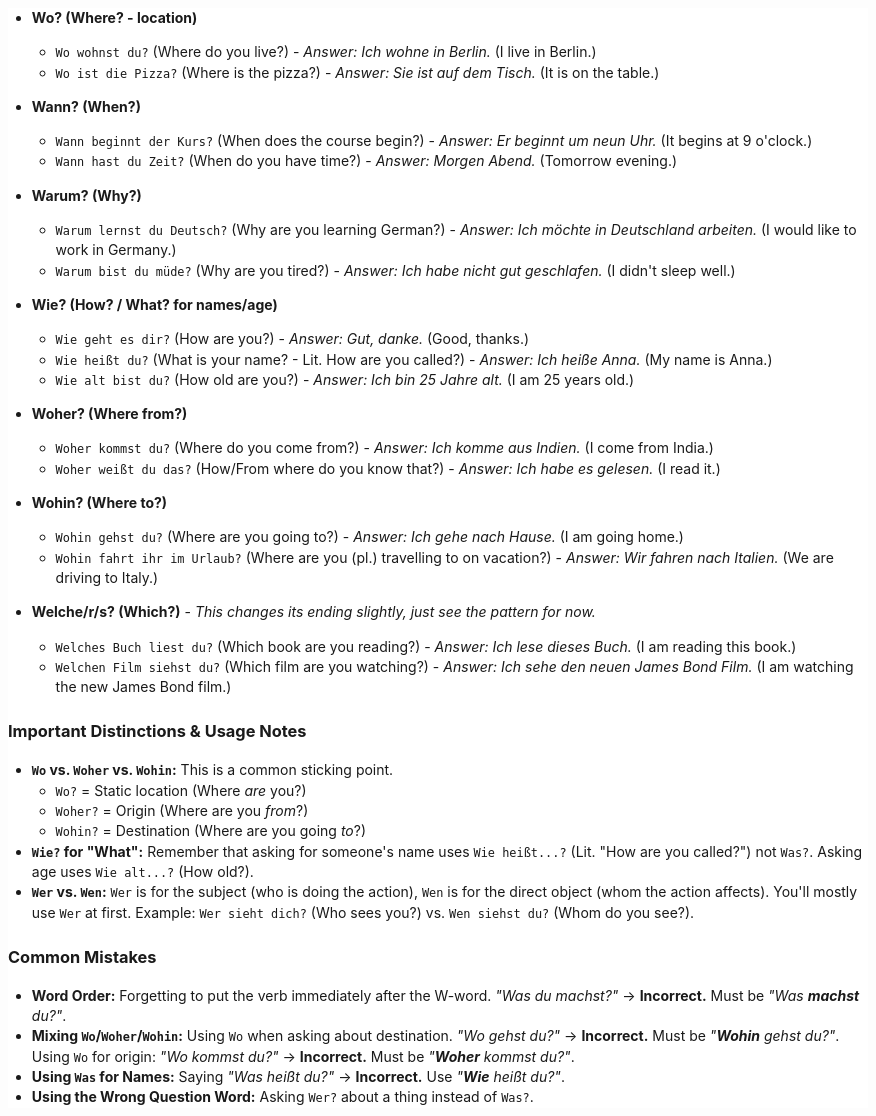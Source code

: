 *   **Wo? (Where? - location)**
    *   `Wo wohnst du?` (Where do you live?) - *Answer: Ich wohne in Berlin.* (I live in Berlin.)
    *   `Wo ist die Pizza?` (Where is the pizza?) - *Answer: Sie ist auf dem Tisch.* (It is on the table.)

*   **Wann? (When?)**
    *   `Wann beginnt der Kurs?` (When does the course begin?) - *Answer: Er beginnt um neun Uhr.* (It begins at 9 o'clock.)
    *   `Wann hast du Zeit?` (When do you have time?) - *Answer: Morgen Abend.* (Tomorrow evening.)

*   **Warum? (Why?)**
    *   `Warum lernst du Deutsch?` (Why are you learning German?) - *Answer: Ich möchte in Deutschland arbeiten.* (I would like to work in Germany.)
    *   `Warum bist du müde?` (Why are you tired?) - *Answer: Ich habe nicht gut geschlafen.* (I didn't sleep well.)

*   **Wie? (How? / What? for names/age)**
    *   `Wie geht es dir?` (How are you?) - *Answer: Gut, danke.* (Good, thanks.)
    *   `Wie heißt du?` (What is your name? - Lit. How are you called?) - *Answer: Ich heiße Anna.* (My name is Anna.)
    *   `Wie alt bist du?` (How old are you?) - *Answer: Ich bin 25 Jahre alt.* (I am 25 years old.)

*   **Woher? (Where from?)**
    *   `Woher kommst du?` (Where do you come from?) - *Answer: Ich komme aus Indien.* (I come from India.)
    *   `Woher weißt du das?` (How/From where do you know that?) - *Answer: Ich habe es gelesen.* (I read it.)

*   **Wohin? (Where to?)**
    *   `Wohin gehst du?` (Where are you going to?) - *Answer: Ich gehe nach Hause.* (I am going home.)
    *   `Wohin fahrt ihr im Urlaub?` (Where are you (pl.) travelling to on vacation?) - *Answer: Wir fahren nach Italien.* (We are driving to Italy.)

*   **Welche/r/s? (Which?)** - *This changes its ending slightly, just see the pattern for now.*
    *   `Welches Buch liest du?` (Which book are you reading?) - *Answer: Ich lese dieses Buch.* (I am reading this book.)
    *   `Welchen Film siehst du?` (Which film are you watching?) - *Answer: Ich sehe den neuen James Bond Film.* (I am watching the new James Bond film.)

### Important Distinctions & Usage Notes

*   **`Wo` vs. `Woher` vs. `Wohin`:** This is a common sticking point.
    *   `Wo?` = Static location (Where *are* you?)
    *   `Woher?` = Origin (Where are you *from*?)
    *   `Wohin?` = Destination (Where are you going *to*?)
*   **`Wie?` for "What":** Remember that asking for someone's name uses `Wie heißt...?` (Lit. "How are you called?") not `Was?`. Asking age uses `Wie alt...?` (How old?).
*   **`Wer` vs. `Wen`:** `Wer` is for the subject (who is doing the action), `Wen` is for the direct object (whom the action affects). You'll mostly use `Wer` at first. Example: `Wer sieht dich?` (Who sees you?) vs. `Wen siehst du?` (Whom do you see?).

### Common Mistakes

*   **Word Order:** Forgetting to put the verb immediately after the W-word. *"Was du machst?"* -> **Incorrect.** Must be *"Was **machst** du?"*.
*   **Mixing `Wo`/`Woher`/`Wohin`:** Using `Wo` when asking about destination. *"Wo gehst du?"* -> **Incorrect.** Must be *"**Wohin** gehst du?"*. Using `Wo` for origin: *"Wo kommst du?"* -> **Incorrect.** Must be *"**Woher** kommst du?"*.
*   **Using `Was` for Names:** Saying *"Was heißt du?"* -> **Incorrect.** Use *"**Wie** heißt du?"*.
*   **Using the Wrong Question Word:** Asking `Wer?` about a thing instead of `Was?`.
